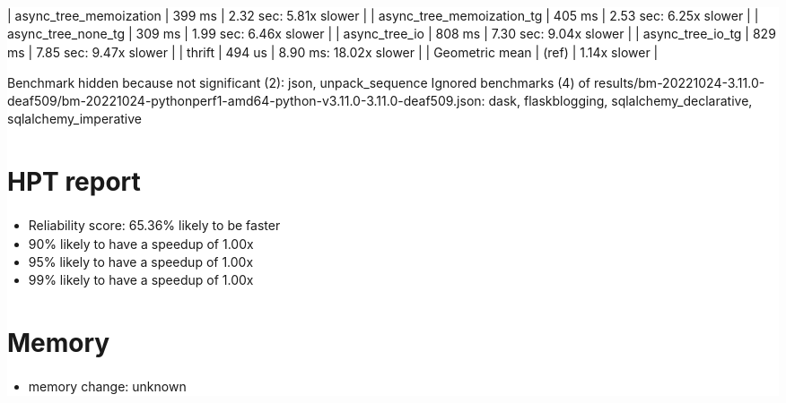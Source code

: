 | async_tree_memoization     | 399 ms                                                      | 2.32 sec: 5.81x slower                                                      |
| async_tree_memoization_tg  | 405 ms                                                      | 2.53 sec: 6.25x slower                                                      |
| async_tree_none_tg         | 309 ms                                                      | 1.99 sec: 6.46x slower                                                      |
| async_tree_io              | 808 ms                                                      | 7.30 sec: 9.04x slower                                                      |
| async_tree_io_tg           | 829 ms                                                      | 7.85 sec: 9.47x slower                                                      |
| thrift                     | 494 us                                                      | 8.90 ms: 18.02x slower                                                      |
| Geometric mean             | (ref)                                                       | 1.14x slower                                                                |

Benchmark hidden because not significant (2): json, unpack_sequence
Ignored benchmarks (4) of results/bm-20221024-3.11.0-deaf509/bm-20221024-pythonperf1-amd64-python-v3.11.0-3.11.0-deaf509.json: dask, flaskblogging, sqlalchemy_declarative, sqlalchemy_imperative


# HPT report

- Reliability score: 65.36% likely to be faster
- 90% likely to have a speedup of 1.00x
- 95% likely to have a speedup of 1.00x
- 99% likely to have a speedup of 1.00x


# Memory

- memory change: unknown